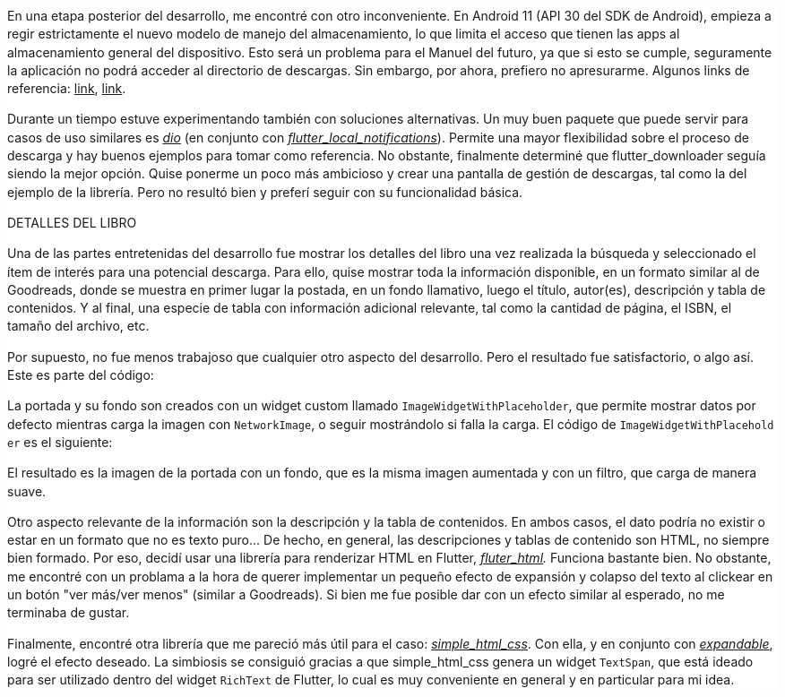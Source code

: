 En una etapa posterior del desarrollo, me encontré con otro inconveniente. En Android 11 (API 30 del SDK de Android), empieza a regir estrictamente el nuevo modelo de manejo del almacenamiento, lo que limita el acceso que tienen las apps al almacenamiento general del dispositivo. Esto será un problema para el Manuel del futuro, ya que si esto se cumple, seguramente la aplicación no podrá acceder al directorio de descargas. Sin embargo, por ahora, prefiero no apresurarme. Algunos links de referencia: [link](https://developer.android.com/about/versions/11/privacy/storage), [link](https://medium.com/androiddevelopers/android-11-storage-faq-78cefea52b7c).

Durante un tiempo estuve experimentando también con soluciones alternativas. Un muy buen paquete que puede servir para casos de uso similares es _[dio](https://pub.dev/packages/dio)_ (en conjunto con _[flutter_local_notifications](https://pub.dev/packages/flutter_local_notifications)_). Permite una mayor flexibilidad sobre el proceso de descarga y hay buenos ejemplos para tomar como referencia. No obstante, finalmente determiné que flutter_downloader seguía siendo la mejor opción. Quise ponerme un poco más ambicioso y crear una pantalla de gestión de descargas, tal como la del ejemplo de la librería. Pero no resultó bien y preferí seguir con su funcionalidad básica.

DETALLES DEL LIBRO

Una de las partes entretenidas del desarrollo fue mostrar los detalles del libro una vez realizada la búsqueda y seleccionado el ítem de interés para una potencial descarga. Para ello, quise mostrar toda la información disponible, en un formato similar al de Goodreads, donde se muestra en primer lugar la postada, en un fondo llamativo, luego el título, autor(es), descripción y tabla de contenidos. Y al final, una especie de tabla con información adicional relevante, tal como la cantidad de página, el ISBN, el tamaño del archivo, etc.



Por supuesto, no fue menos trabajoso que cualquier otro aspecto del desarrollo. Pero el resultado fue satisfactorio, o algo así. Este es parte del código:



La portada y su fondo son creados con un widget custom llamado `ImageWidgetWithPlaceholder`, que permite mostrar datos por defecto mientras carga la imagen con `NetworkImage`, o seguir mostrándolo si falla la carga. El código de `ImageWidgetWithPlaceholder` es el siguiente:



El resultado es la imagen de la portada con un fondo, que es la misma imagen aumentada y con un filtro, que carga de manera suave.

Otro aspecto relevante de la información son la descripción y la tabla de contenidos. En ambos casos, el dato podría no existir o estar en un formato que no es texto puro... De hecho, en general, las descripciones y tablas de contenido son HTML, no siempre bien formado. Por eso, decidí usar una librería para renderizar HTML en Flutter, _[fluter_html](https://pub.dev/packages/flutter_html)._ Funciona bastante bien. No obstante, me encontré con un problama a la hora de querer implementar un pequeño efecto de expansión y colapso del texto al clickear en un botón "ver más/ver menos" (similar a Goodreads). Si bien me fue posible dar con un efecto similar al esperado, no me terminaba de gustar.





Finalmente, encontré otra librería que me pareció más útil para el caso: _[simple_html_css](https://pub.dev/packages/simple_html_css)_. Con ella, y en conjunto con _[expandable](https://pub.dev/packages/expandable)_, logré el efecto deseado. La simbiosis se consiguió gracias a que simple_html_css genera un widget `TextSpan`, que está ideado para ser utilizado dentro del widget `RichText` de Flutter, lo cual es muy conveniente en general y en particular para mi idea.

